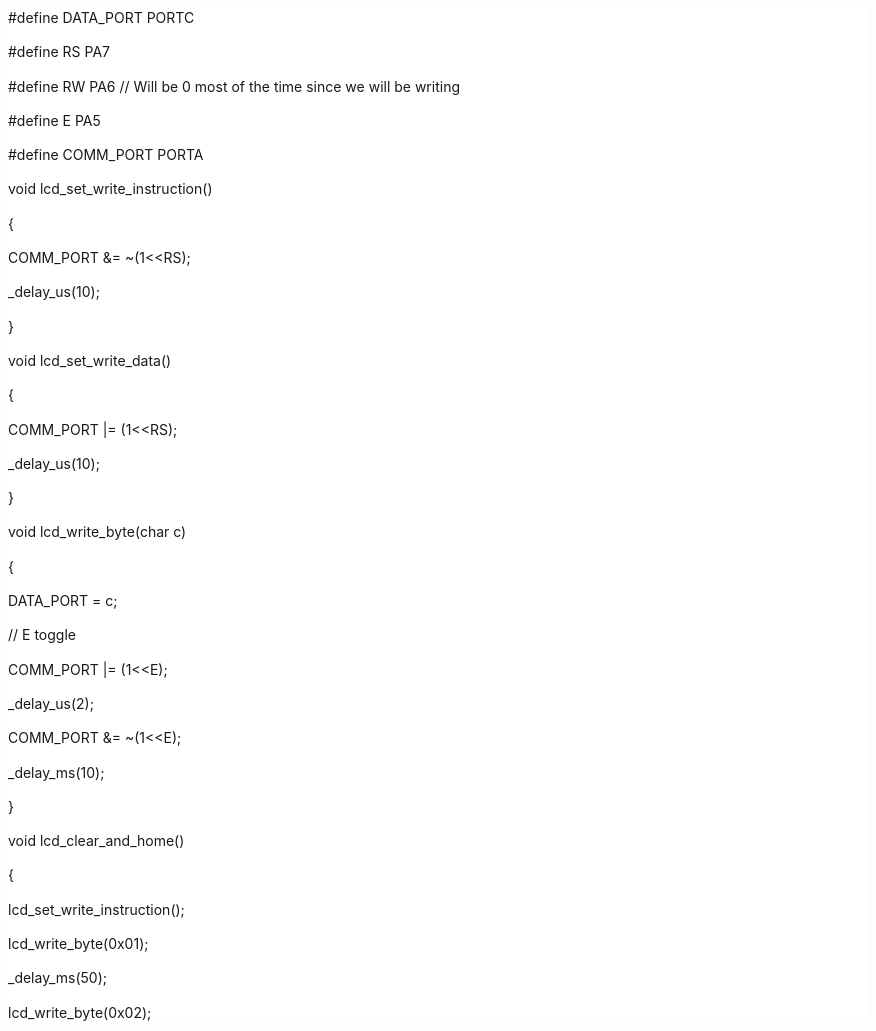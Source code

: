 
#define DATA\_PORT PORTC


#define RS PA7  

#define RW PA6 // Will be 0 most of the time since we will be writing  

#define E PA5


#define COMM\_PORT PORTA


void lcd\_set\_write\_instruction()  

{  

 COMM\_PORT &= ~(1<<RS);  

 \_delay\_us(10);  

}


void lcd\_set\_write\_data()  

{  

 COMM\_PORT |= (1<<RS);  

 \_delay\_us(10);  

}


void lcd\_write\_byte(char c)  

{  

 DATA\_PORT = c;


 // E toggle  

 COMM\_PORT |= (1<<E);  

 \_delay\_us(2);  

 COMM\_PORT &= ~(1<<E);  

 \_delay\_ms(10); 


}


void lcd\_clear\_and\_home()  

{  

 lcd\_set\_write\_instruction();  

 lcd\_write\_byte(0x01);  

 \_delay\_ms(50);  

 lcd\_write\_byte(0x02);  

